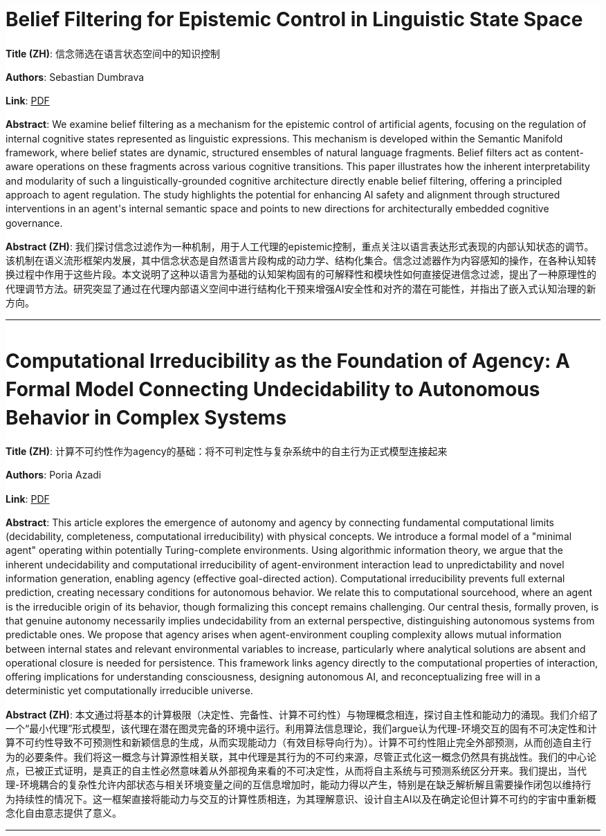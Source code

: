 # Belief Filtering for Epistemic Control in Linguistic State Space 

**Title (ZH)**: 信念筛选在语言状态空间中的知识控制 

**Authors**: Sebastian Dumbrava  

**Link**: [PDF](https://arxiv.org/pdf/2505.04927)  

**Abstract**: We examine belief filtering as a mechanism for the epistemic control of artificial agents, focusing on the regulation of internal cognitive states represented as linguistic expressions. This mechanism is developed within the Semantic Manifold framework, where belief states are dynamic, structured ensembles of natural language fragments. Belief filters act as content-aware operations on these fragments across various cognitive transitions. This paper illustrates how the inherent interpretability and modularity of such a linguistically-grounded cognitive architecture directly enable belief filtering, offering a principled approach to agent regulation. The study highlights the potential for enhancing AI safety and alignment through structured interventions in an agent's internal semantic space and points to new directions for architecturally embedded cognitive governance. 

**Abstract (ZH)**: 我们探讨信念过滤作为一种机制，用于人工代理的epistemic控制，重点关注以语言表达形式表现的内部认知状态的调节。该机制在语义流形框架内发展，其中信念状态是自然语言片段构成的动力学、结构化集合。信念过滤器作为内容感知的操作，在各种认知转换过程中作用于这些片段。本文说明了这种以语言为基础的认知架构固有的可解释性和模块性如何直接促进信念过滤，提出了一种原理性的代理调节方法。研究突显了通过在代理内部语义空间中进行结构化干预来增强AI安全性和对齐的潜在可能性，并指出了嵌入式认知治理的新方向。 

---
# Computational Irreducibility as the Foundation of Agency: A Formal Model Connecting Undecidability to Autonomous Behavior in Complex Systems 

**Title (ZH)**: 计算不可约性作为agency的基础：将不可判定性与复杂系统中的自主行为正式模型连接起来 

**Authors**: Poria Azadi  

**Link**: [PDF](https://arxiv.org/pdf/2505.04646)  

**Abstract**: This article explores the emergence of autonomy and agency by connecting fundamental computational limits (decidability, completeness, computational irreducibility) with physical concepts. We introduce a formal model of a "minimal agent" operating within potentially Turing-complete environments. Using algorithmic information theory, we argue that the inherent undecidability and computational irreducibility of agent-environment interaction lead to unpredictability and novel information generation, enabling agency (effective goal-directed action). Computational irreducibility prevents full external prediction, creating necessary conditions for autonomous behavior. We relate this to computational sourcehood, where an agent is the irreducible origin of its behavior, though formalizing this concept remains challenging. Our central thesis, formally proven, is that genuine autonomy necessarily implies undecidability from an external perspective, distinguishing autonomous systems from predictable ones. We propose that agency arises when agent-environment coupling complexity allows mutual information between internal states and relevant environmental variables to increase, particularly where analytical solutions are absent and operational closure is needed for persistence. This framework links agency directly to the computational properties of interaction, offering implications for understanding consciousness, designing autonomous AI, and reconceptualizing free will in a deterministic yet computationally irreducible universe. 

**Abstract (ZH)**: 本文通过将基本的计算极限（决定性、完备性、计算不可约性）与物理概念相连，探讨自主性和能动力的涌现。我们介绍了一个“最小代理”形式模型，该代理在潜在图灵完备的环境中运行。利用算法信息理论，我们argue认为代理-环境交互的固有不可决定性和计算不可约性导致不可预测性和新颖信息的生成，从而实现能动力（有效目标导向行为）。计算不可约性阻止完全外部预测，从而创造自主行为的必要条件。我们将这一概念与计算源性相关联，其中代理是其行为的不可约来源，尽管正式化这一概念仍然具有挑战性。我们的中心论点，已被正式证明，是真正的自主性必然意味着从外部视角来看的不可决定性，从而将自主系统与可预测系统区分开来。我们提出，当代理-环境耦合的复杂性允许内部状态与相关环境变量之间的互信息增加时，能动力得以产生，特别是在缺乏解析解且需要操作闭包以维持行为持续性的情况下。这一框架直接将能动力与交互的计算性质相连，为其理解意识、设计自主AI以及在确定论但计算不可约的宇宙中重新概念化自由意志提供了意义。 

---